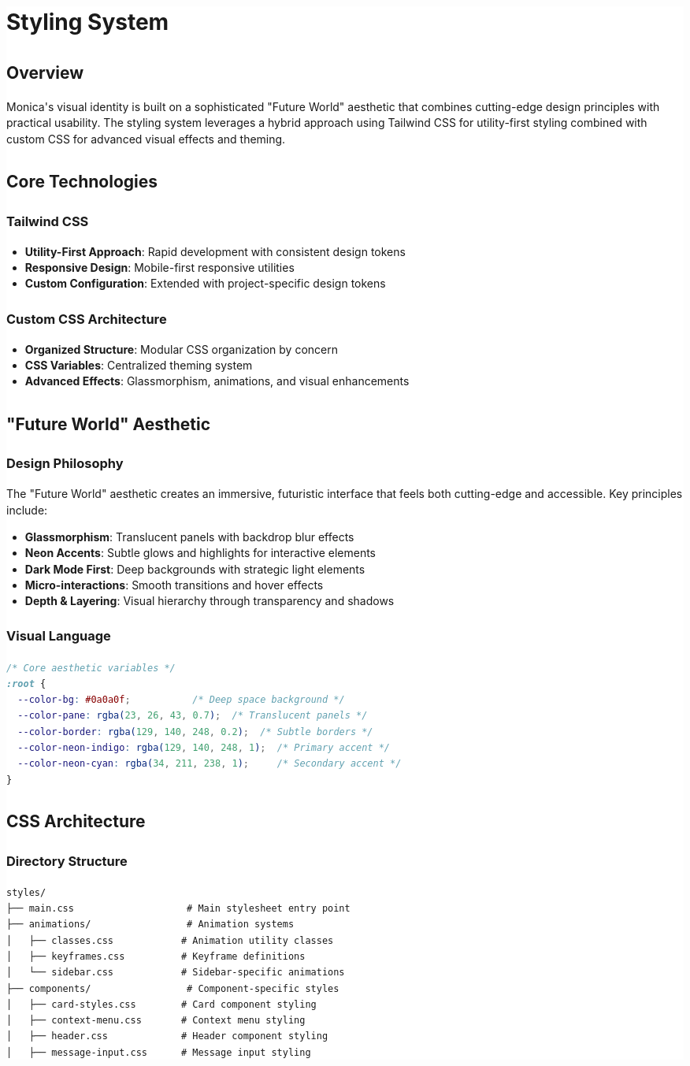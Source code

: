 # Styling System

## Overview

Monica's visual identity is built on a sophisticated "Future World" aesthetic that combines cutting-edge design principles with practical usability. The styling system leverages a hybrid approach using Tailwind CSS for utility-first styling combined with custom CSS for advanced visual effects and theming.

## Core Technologies

### Tailwind CSS
- **Utility-First Approach**: Rapid development with consistent design tokens
- **Responsive Design**: Mobile-first responsive utilities
- **Custom Configuration**: Extended with project-specific design tokens

### Custom CSS Architecture
- **Organized Structure**: Modular CSS organization by concern
- **CSS Variables**: Centralized theming system
- **Advanced Effects**: Glassmorphism, animations, and visual enhancements

## "Future World" Aesthetic

### Design Philosophy
The "Future World" aesthetic creates an immersive, futuristic interface that feels both cutting-edge and accessible. Key principles include:

- **Glassmorphism**: Translucent panels with backdrop blur effects
- **Neon Accents**: Subtle glows and highlights for interactive elements
- **Dark Mode First**: Deep backgrounds with strategic light elements
- **Micro-interactions**: Smooth transitions and hover effects
- **Depth & Layering**: Visual hierarchy through transparency and shadows

### Visual Language
```css
/* Core aesthetic variables */
:root {
  --color-bg: #0a0a0f;           /* Deep space background */
  --color-pane: rgba(23, 26, 43, 0.7);  /* Translucent panels */
  --color-border: rgba(129, 140, 248, 0.2);  /* Subtle borders */
  --color-neon-indigo: rgba(129, 140, 248, 1);  /* Primary accent */
  --color-neon-cyan: rgba(34, 211, 238, 1);     /* Secondary accent */
}
```

## CSS Architecture

### Directory Structure
```
styles/
├── main.css                    # Main stylesheet entry point
├── animations/                 # Animation systems
│   ├── classes.css            # Animation utility classes
│   ├── keyframes.css          # Keyframe definitions
│   └── sidebar.css            # Sidebar-specific animations
├── components/                 # Component-specific styles
│   ├── card-styles.css        # Card component styling
│   ├── context-menu.css       # Context menu styling
│   ├── header.css             # Header component styling
│   ├── message-input.css      # Message input styling
```